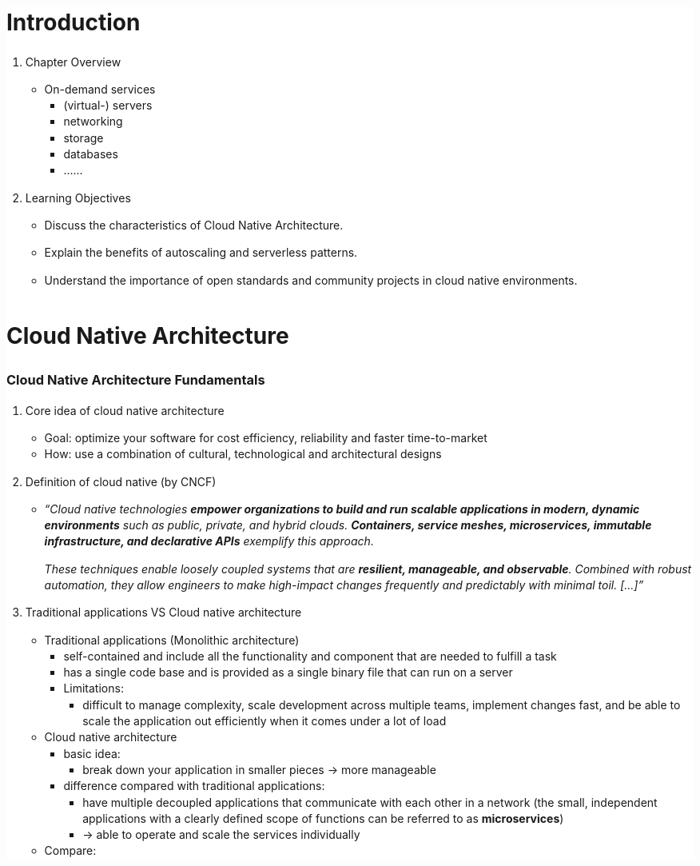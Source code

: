 # Introduction

1. Chapter Overview

   + On-demand services
     + (virtual-) servers
     + networking
     + storage
     + databases
     + ......

2. Learning Objectives

   + Discuss the characteristics of Cloud Native Architecture.

   + Explain the benefits of autoscaling and serverless patterns.

   + Understand the importance of open standards and community projects in cloud native environments.



# Cloud Native Architecture

### Cloud Native Architecture Fundamentals

1. Core idea of cloud native architecture

   + Goal: optimize your software for cost efficiency, reliability and faster time-to-market
   + How: use a combination of cultural, technological and architectural designs

2. Definition of cloud native (by CNCF)

   + *“Cloud native technologies **empower organizations to build and run scalable applications in modern, dynamic environments** such as public, private, and hybrid clouds. **Containers, service meshes, microservices, immutable infrastructure, and declarative APIs** exemplify this approach.*

     *These techniques enable loosely coupled systems that are **resilient, manageable, and observable**. Combined with robust automation, they allow engineers to make high-impact changes frequently and predictably with minimal toil.* *[...]”*

3. Traditional applications VS Cloud native architecture

   + Traditional applications (Monolithic architecture)
     + self-contained and include all the functionality and component that are needed to fulfill a task
     + has a single code base and is provided as a single binary file that can run on a server
     + Limitations:
       + difficult to manage complexity, scale development across multiple teams, implement changes fast, and be able to scale the application out efficiently when it comes under a lot of load
   + Cloud native architecture
     + basic idea:
       + break down your application in smaller pieces -> more manageable
     + difference compared with traditional applications:
       + have multiple decoupled applications that communicate with each other in a network (the small, independent applications with a clearly defined scope of functions can be referred to as **microservices**)
       + -> able to operate and scale the services individually
   + Compare: